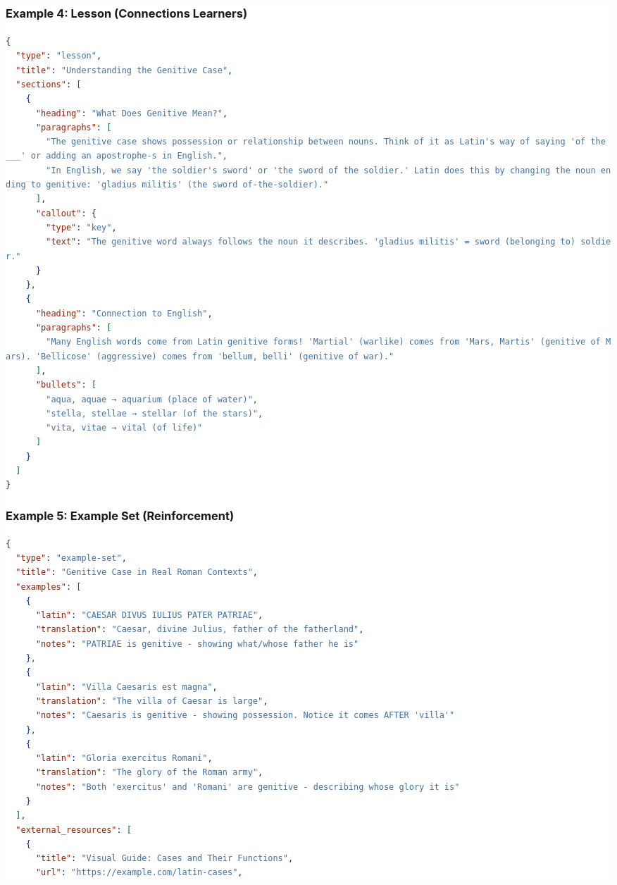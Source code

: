### Example 4: Lesson (Connections Learners)

```json
{
  "type": "lesson",
  "title": "Understanding the Genitive Case",
  "sections": [
    {
      "heading": "What Does Genitive Mean?",
      "paragraphs": [
        "The genitive case shows possession or relationship between nouns. Think of it as Latin's way of saying 'of the ___' or adding an apostrophe-s in English.",
        "In English, we say 'the soldier's sword' or 'the sword of the soldier.' Latin does this by changing the noun ending to genitive: 'gladius militis' (the sword of-the-soldier)."
      ],
      "callout": {
        "type": "key",
        "text": "The genitive word always follows the noun it describes. 'gladius militis' = sword (belonging to) soldier."
      }
    },
    {
      "heading": "Connection to English",
      "paragraphs": [
        "Many English words come from Latin genitive forms! 'Martial' (warlike) comes from 'Mars, Martis' (genitive of Mars). 'Bellicose' (aggressive) comes from 'bellum, belli' (genitive of war)."
      ],
      "bullets": [
        "aqua, aquae → aquarium (place of water)",
        "stella, stellae → stellar (of the stars)",
        "vita, vitae → vital (of life)"
      ]
    }
  ]
}
```

### Example 5: Example Set (Reinforcement)

```json
{
  "type": "example-set",
  "title": "Genitive Case in Real Roman Contexts",
  "examples": [
    {
      "latin": "CAESAR DIVUS IULIUS PATER PATRIAE",
      "translation": "Caesar, divine Julius, father of the fatherland",
      "notes": "PATRIAE is genitive - showing what/whose father he is"
    },
    {
      "latin": "Villa Caesaris est magna",
      "translation": "The villa of Caesar is large",
      "notes": "Caesaris is genitive - showing possession. Notice it comes AFTER 'villa'"
    },
    {
      "latin": "Gloria exercitus Romani",
      "translation": "The glory of the Roman army",
      "notes": "Both 'exercitus' and 'Romani' are genitive - describing whose glory it is"
    }
  ],
  "external_resources": [
    {
      "title": "Visual Guide: Cases and Their Functions",
      "url": "https://example.com/latin-cases",
```
